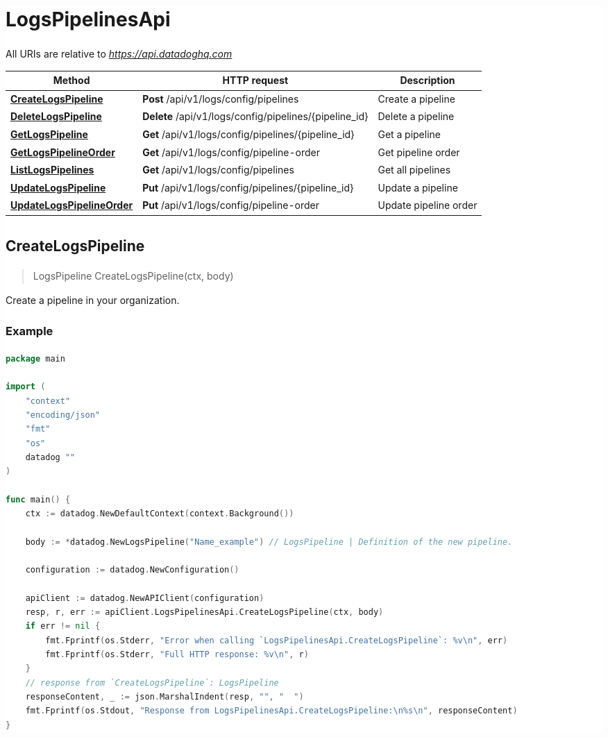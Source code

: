 # LogsPipelinesApi

All URIs are relative to *https://api.datadoghq.com*

Method | HTTP request | Description
------ | ------------ | ------------
[**CreateLogsPipeline**](LogsPipelinesApi.md#CreateLogsPipeline) | **Post** /api/v1/logs/config/pipelines | Create a pipeline
[**DeleteLogsPipeline**](LogsPipelinesApi.md#DeleteLogsPipeline) | **Delete** /api/v1/logs/config/pipelines/{pipeline_id} | Delete a pipeline
[**GetLogsPipeline**](LogsPipelinesApi.md#GetLogsPipeline) | **Get** /api/v1/logs/config/pipelines/{pipeline_id} | Get a pipeline
[**GetLogsPipelineOrder**](LogsPipelinesApi.md#GetLogsPipelineOrder) | **Get** /api/v1/logs/config/pipeline-order | Get pipeline order
[**ListLogsPipelines**](LogsPipelinesApi.md#ListLogsPipelines) | **Get** /api/v1/logs/config/pipelines | Get all pipelines
[**UpdateLogsPipeline**](LogsPipelinesApi.md#UpdateLogsPipeline) | **Put** /api/v1/logs/config/pipelines/{pipeline_id} | Update a pipeline
[**UpdateLogsPipelineOrder**](LogsPipelinesApi.md#UpdateLogsPipelineOrder) | **Put** /api/v1/logs/config/pipeline-order | Update pipeline order



## CreateLogsPipeline

> LogsPipeline CreateLogsPipeline(ctx, body)

Create a pipeline in your organization.

### Example

```go
package main

import (
    "context"
    "encoding/json"
    "fmt"
    "os"
    datadog ""
)

func main() {
    ctx := datadog.NewDefaultContext(context.Background())

    body := *datadog.NewLogsPipeline("Name_example") // LogsPipeline | Definition of the new pipeline.

    configuration := datadog.NewConfiguration()

    apiClient := datadog.NewAPIClient(configuration)
    resp, r, err := apiClient.LogsPipelinesApi.CreateLogsPipeline(ctx, body)
    if err != nil {
        fmt.Fprintf(os.Stderr, "Error when calling `LogsPipelinesApi.CreateLogsPipeline`: %v\n", err)
        fmt.Fprintf(os.Stderr, "Full HTTP response: %v\n", r)
    }
    // response from `CreateLogsPipeline`: LogsPipeline
    responseContent, _ := json.MarshalIndent(resp, "", "  ")
    fmt.Fprintf(os.Stdout, "Response from LogsPipelinesApi.CreateLogsPipeline:\n%s\n", responseContent)
}
```
